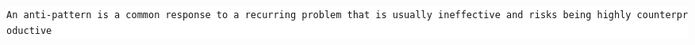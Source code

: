 ```An anti-pattern is a common response to a recurring problem that is usually ineffective and risks being highly counterproductive```

